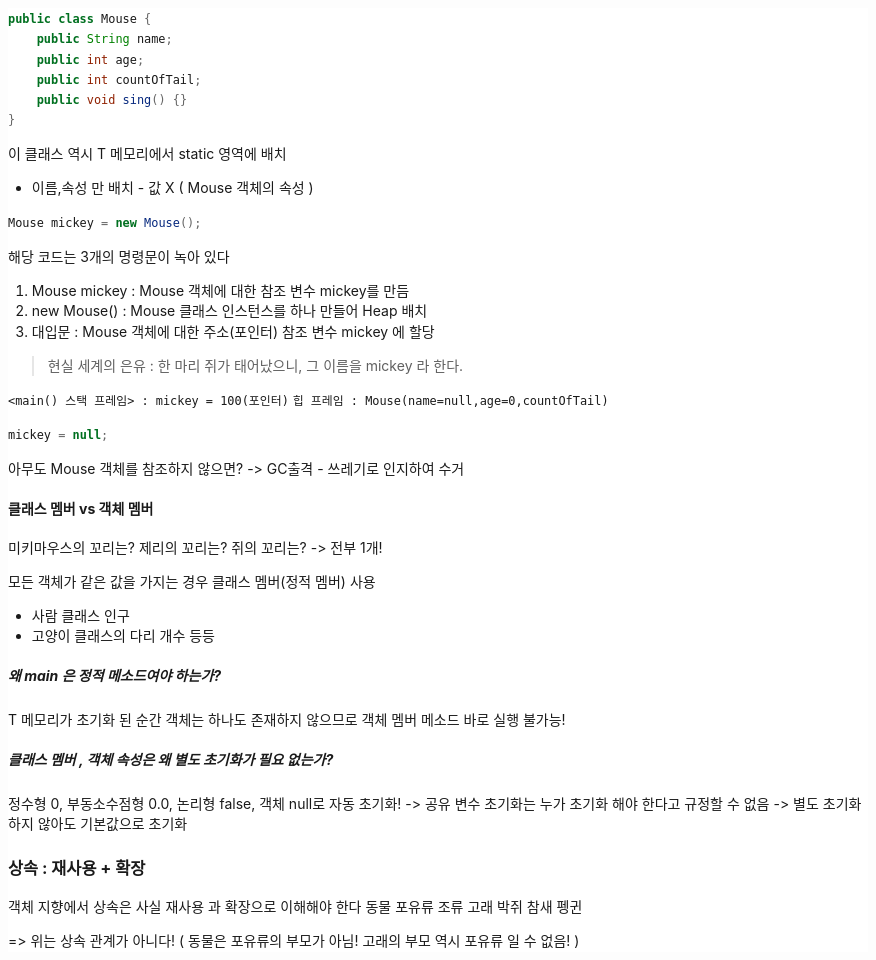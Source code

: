```java
public class Mouse {
	public String name;
	public int age;
	public int countOfTail;
	public void sing() {}
}
```

이 클래스 역시 T 메모리에서 static 영역에 배치
- 이름,속성 만 배치 - 값 X ( Mouse 객체의 속성 )
```java
Mouse mickey = new Mouse();
```
해당 코드는 3개의 명령문이 녹아 있다
1. Mouse mickey : Mouse 객체에 대한 참조 변수 mickey를 만듬
2. new Mouse() : Mouse 클래스 인스턴스를 하나 만들어 Heap 배치
3. 대입문 : Mouse 객체에 대한 주소(포인터) 참조 변수 mickey 에 할당
> 현실 세계의 은유 : 한 마리 쥐가 태어났으니, 그 이름을 mickey 라 한다.

`<main() 스택 프레임> : mickey = 100(포인터)`
`힙 프레임 : Mouse(name=null,age=0,countOfTail)`

```java
mickey = null;
```
아무도 Mouse 객체를 참조하지 않으면?
-> GC출격 - 쓰레기로 인지하여 수거
#### 클래스 멤버 vs 객체 멤버

미키마우스의 꼬리는? 제리의 꼬리는? 쥐의 꼬리는?
-> 전부 1개!

모든 객체가 같은 값을 가지는 경우 클래스 멤버(정적 멤버) 사용
- 사람 클래스 인구
- 고양이 클래스의 다리 개수
등등
##### 왜 main 은 정적 메소드여야 하는가?

T 메모리가 초기화 된 순간 객체는 하나도 존재하지 않으므로
객체 멤버 메소드 바로 실행 불가능!
##### 클래스 멤버 , 객체 속성은 왜 별도 초기화가 필요 없는가?

정수형 0, 부동소수점형 0.0, 논리형 false, 객체 null로 자동 초기화!
-> 공유 변수 초기화는 누가 초기화 해야 한다고 규정할 수 없음
-> 별도 초기화 하지 않아도 기본값으로 초기화

### 상속 : 재사용 + 확장

객체 지향에서 상속은 사실 재사용 과 확장으로 이해해야 한다
	    동물
   포유류           조류
고래   박쥐     참새   펭귄

=> 위는 상속 관계가 아니다!
( 동물은 포유류의 부모가 아님! 고래의 부모 역시 포유류 일 수 없음! )
